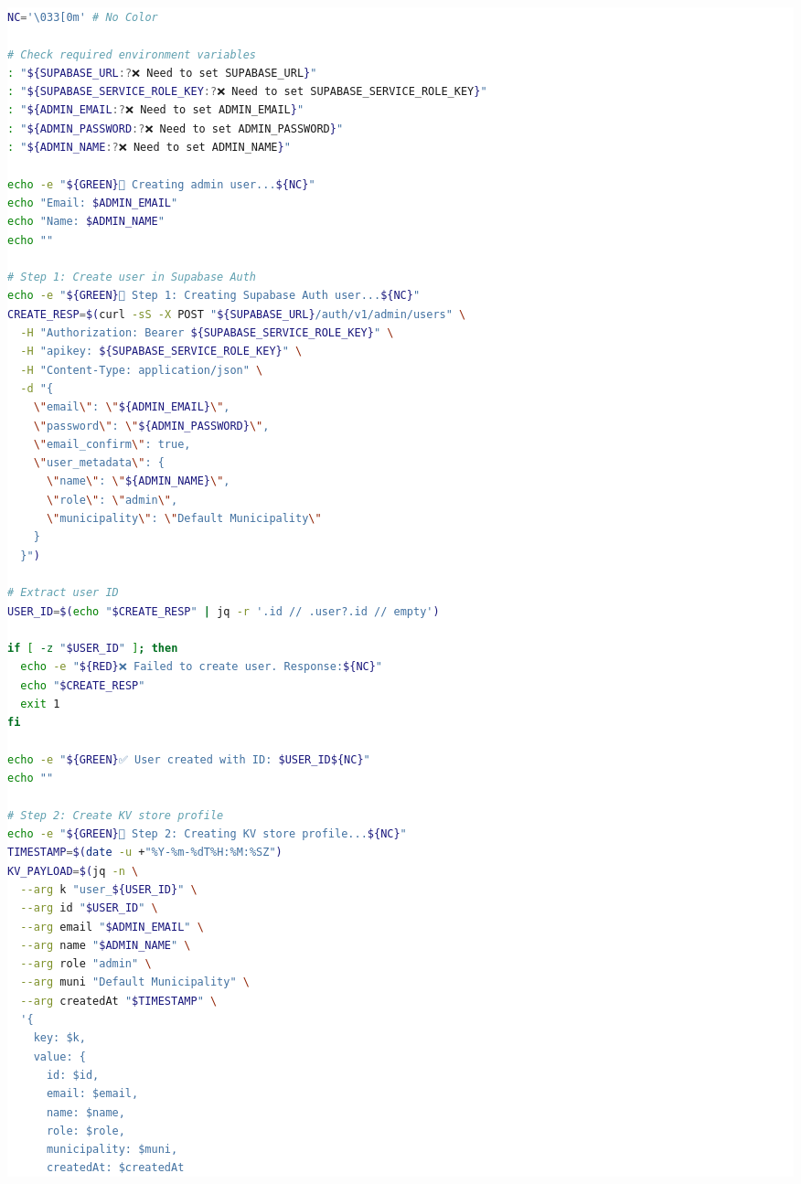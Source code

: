 ```bash
NC='\033[0m' # No Color

# Check required environment variables
: "${SUPABASE_URL:?❌ Need to set SUPABASE_URL}"
: "${SUPABASE_SERVICE_ROLE_KEY:?❌ Need to set SUPABASE_SERVICE_ROLE_KEY}"
: "${ADMIN_EMAIL:?❌ Need to set ADMIN_EMAIL}"
: "${ADMIN_PASSWORD:?❌ Need to set ADMIN_PASSWORD}"
: "${ADMIN_NAME:?❌ Need to set ADMIN_NAME}"

echo -e "${GREEN}🔧 Creating admin user...${NC}"
echo "Email: $ADMIN_EMAIL"
echo "Name: $ADMIN_NAME"
echo ""

# Step 1: Create user in Supabase Auth
echo -e "${GREEN}📝 Step 1: Creating Supabase Auth user...${NC}"
CREATE_RESP=$(curl -sS -X POST "${SUPABASE_URL}/auth/v1/admin/users" \
  -H "Authorization: Bearer ${SUPABASE_SERVICE_ROLE_KEY}" \
  -H "apikey: ${SUPABASE_SERVICE_ROLE_KEY}" \
  -H "Content-Type: application/json" \
  -d "{
    \"email\": \"${ADMIN_EMAIL}\",
    \"password\": \"${ADMIN_PASSWORD}\",
    \"email_confirm\": true,
    \"user_metadata\": {
      \"name\": \"${ADMIN_NAME}\",
      \"role\": \"admin\",
      \"municipality\": \"Default Municipality\"
    }
  }")

# Extract user ID
USER_ID=$(echo "$CREATE_RESP" | jq -r '.id // .user?.id // empty')

if [ -z "$USER_ID" ]; then
  echo -e "${RED}❌ Failed to create user. Response:${NC}"
  echo "$CREATE_RESP"
  exit 1
fi

echo -e "${GREEN}✅ User created with ID: $USER_ID${NC}"
echo ""

# Step 2: Create KV store profile
echo -e "${GREEN}📝 Step 2: Creating KV store profile...${NC}"
TIMESTAMP=$(date -u +"%Y-%m-%dT%H:%M:%SZ")
KV_PAYLOAD=$(jq -n \
  --arg k "user_${USER_ID}" \
  --arg id "$USER_ID" \
  --arg email "$ADMIN_EMAIL" \
  --arg name "$ADMIN_NAME" \
  --arg role "admin" \
  --arg muni "Default Municipality" \
  --arg createdAt "$TIMESTAMP" \
  '{ 
    key: $k, 
    value: { 
      id: $id, 
      email: $email, 
      name: $name, 
      role: $role, 
      municipality: $muni, 
      createdAt: $createdAt 
```